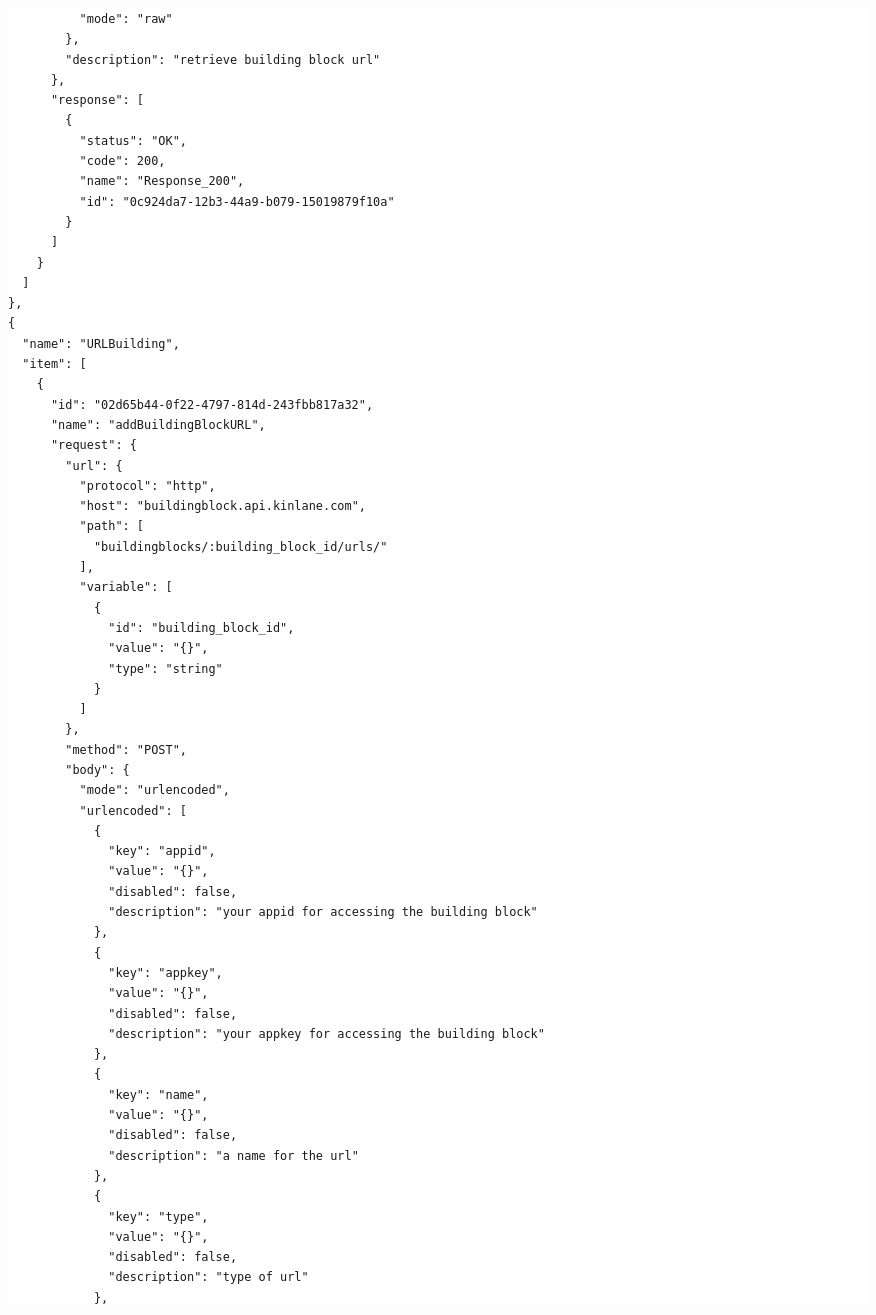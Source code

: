               "mode": "raw"
            },
            "description": "retrieve building block url"
          },
          "response": [
            {
              "status": "OK",
              "code": 200,
              "name": "Response_200",
              "id": "0c924da7-12b3-44a9-b079-15019879f10a"
            }
          ]
        }
      ]
    },
    {
      "name": "URLBuilding",
      "item": [
        {
          "id": "02d65b44-0f22-4797-814d-243fbb817a32",
          "name": "addBuildingBlockURL",
          "request": {
            "url": {
              "protocol": "http",
              "host": "buildingblock.api.kinlane.com",
              "path": [
                "buildingblocks/:building_block_id/urls/"
              ],
              "variable": [
                {
                  "id": "building_block_id",
                  "value": "{}",
                  "type": "string"
                }
              ]
            },
            "method": "POST",
            "body": {
              "mode": "urlencoded",
              "urlencoded": [
                {
                  "key": "appid",
                  "value": "{}",
                  "disabled": false,
                  "description": "your appid for accessing the building block"
                },
                {
                  "key": "appkey",
                  "value": "{}",
                  "disabled": false,
                  "description": "your appkey for accessing the building block"
                },
                {
                  "key": "name",
                  "value": "{}",
                  "disabled": false,
                  "description": "a name for the url"
                },
                {
                  "key": "type",
                  "value": "{}",
                  "disabled": false,
                  "description": "type of url"
                },
